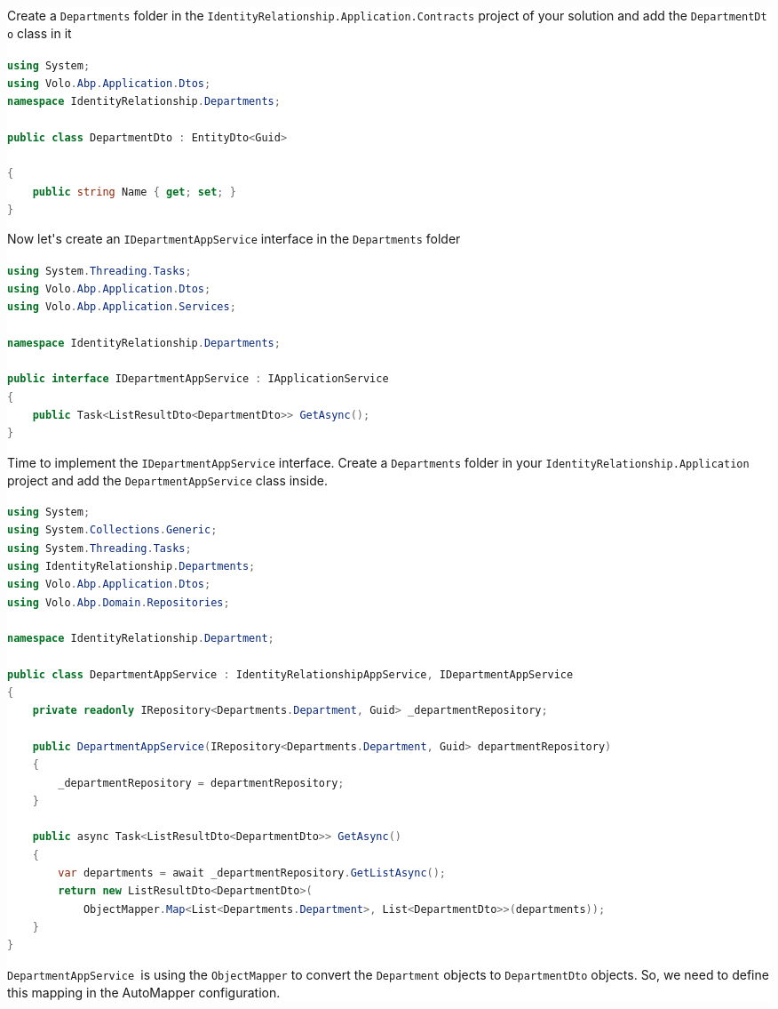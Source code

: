 Create a `Departments` folder in the `IdentityRelationship.Application.Contracts` project of your solution and add the `DepartmentDto` class in it

```csharp
using System;
using Volo.Abp.Application.Dtos;
namespace IdentityRelationship.Departments;

public class DepartmentDto : EntityDto<Guid>

{
    public string Name { get; set; }
}
```
Now let's create an `IDepartmentAppService` interface in the `Departments` folder

```csharp
using System.Threading.Tasks;
using Volo.Abp.Application.Dtos;
using Volo.Abp.Application.Services;

namespace IdentityRelationship.Departments;

public interface IDepartmentAppService : IApplicationService
{
    public Task<ListResultDto<DepartmentDto>> GetAsync();
}
```

Time to implement the `IDepartmentAppService` interface. Create a `Departments` folder in your `IdentityRelationship.Application` project and add the `DepartmentAppService` class inside. 

```csharp
using System;
using System.Collections.Generic;
using System.Threading.Tasks;
using IdentityRelationship.Departments;
using Volo.Abp.Application.Dtos;
using Volo.Abp.Domain.Repositories;

namespace IdentityRelationship.Department;

public class DepartmentAppService : IdentityRelationshipAppService, IDepartmentAppService
{
    private readonly IRepository<Departments.Department, Guid> _departmentRepository;

    public DepartmentAppService(IRepository<Departments.Department, Guid> departmentRepository)
    {
        _departmentRepository = departmentRepository;
    }

    public async Task<ListResultDto<DepartmentDto>> GetAsync()
    {
        var departments = await _departmentRepository.GetListAsync();
        return new ListResultDto<DepartmentDto>(
            ObjectMapper.Map<List<Departments.Department>, List<DepartmentDto>>(departments));
    }
}
```
`DepartmentAppService `is using the `ObjectMapper` to convert the `Department` objects to `DepartmentDto` objects. So, we need to define this mapping in the AutoMapper configuration.
